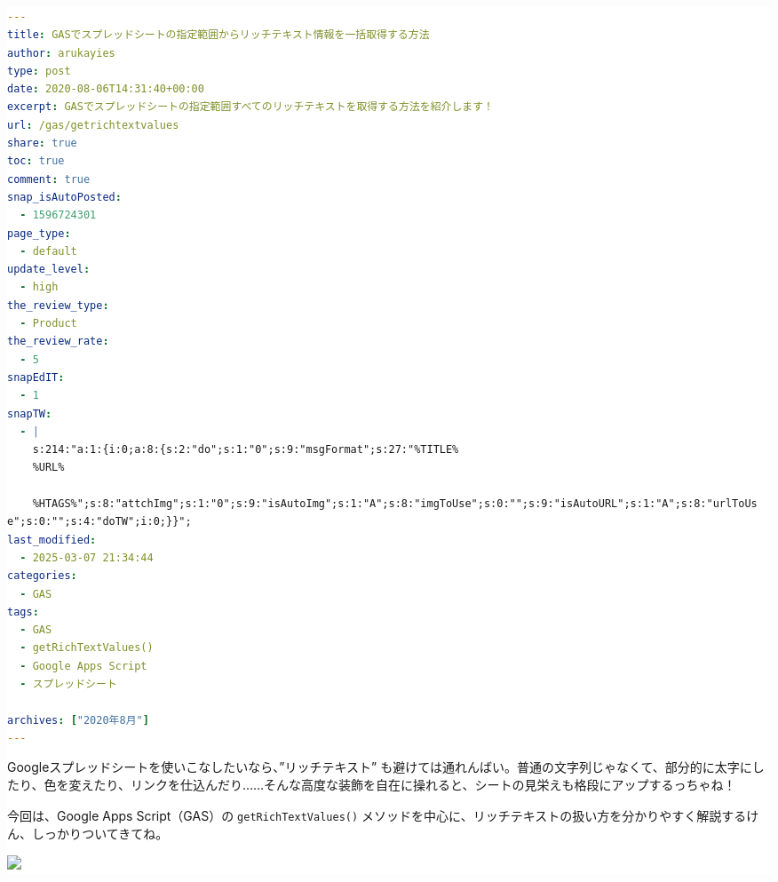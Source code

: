 ```yaml
---
title: GASでスプレッドシートの指定範囲からリッチテキスト情報を一括取得する方法
author: arukayies
type: post
date: 2020-08-06T14:31:40+00:00
excerpt: GASでスプレッドシートの指定範囲すべてのリッチテキストを取得する方法を紹介します！
url: /gas/getrichtextvalues
share: true
toc: true
comment: true
snap_isAutoPosted:
  - 1596724301
page_type:
  - default
update_level:
  - high
the_review_type:
  - Product
the_review_rate:
  - 5
snapEdIT:
  - 1
snapTW:
  - |
    s:214:"a:1:{i:0;a:8:{s:2:"do";s:1:"0";s:9:"msgFormat";s:27:"%TITLE% 
    %URL% 
    
    %HTAGS%";s:8:"attchImg";s:1:"0";s:9:"isAutoImg";s:1:"A";s:8:"imgToUse";s:0:"";s:9:"isAutoURL";s:1:"A";s:8:"urlToUse";s:0:"";s:4:"doTW";i:0;}}";
last_modified:
  - 2025-03-07 21:34:44
categories:
  - GAS
tags:
  - GAS
  - getRichTextValues()
  - Google Apps Script
  - スプレッドシート

archives: ["2020年8月"]
---
```

Googleスプレッドシートを使いこなしたいなら、&#8221;リッチテキスト&#8221; も避けては通れんばい。普通の文字列じゃなくて、部分的に太字にしたり、色を変えたり、リンクを仕込んだり……そんな高度な装飾を自在に操れると、シートの見栄えも格段にアップするっちゃね！

今回は、Google Apps Script（GAS）の `getRichTextValues()` メソッドを中心に、リッチテキストの扱い方を分かりやすく解説するけん、しっかりついてきてね。

<div class="cstmreba">
  <div class="kaerebalink-box">
    <div class="kaerebalink-image">
      <a rel="noopener" href="//af.moshimo.com/af/c/click?a_id=1612575&#038;p_id=54&#038;pc_id=54&#038;pl_id=616&#038;s_v=b5Rz2P0601xu&#038;url=https%3A%2F%2Fproduct.rakuten.co.jp%2Fproduct%2F-%2F2735ffa9683d4fe24bd8643fa95fab2a%2F%3Frafcid%3Dwsc_i_ps_1087413314923222742" target="_blank" ><img decoding="async" src="https://arukayies.com/wp-content/uploads/2024/11/20010009784798064741_1.jpg" style="border: none;" /></a><img loading="lazy" decoding="async" src="https://arukayies.com/wp-content/uploads/2024/11/impressiona_id1612575p_id54pc_id54pl_id616.gif" width="1" height="1" style="border:none;" />
    </div>
    